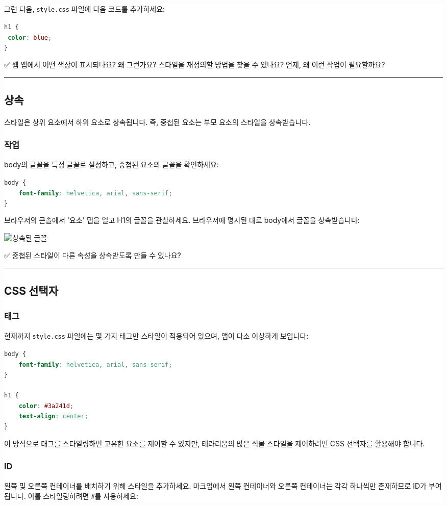 그런 다음, `style.css` 파일에 다음 코드를 추가하세요:

```CSS
h1 {
 color: blue;
}
```

✅ 웹 앱에서 어떤 색상이 표시되나요? 왜 그런가요? 스타일을 재정의할 방법을 찾을 수 있나요? 언제, 왜 이런 작업이 필요할까요?

---

## 상속

스타일은 상위 요소에서 하위 요소로 상속됩니다. 즉, 중첩된 요소는 부모 요소의 스타일을 상속받습니다.

### 작업

body의 글꼴을 특정 글꼴로 설정하고, 중첩된 요소의 글꼴을 확인하세요:

```CSS
body {
	font-family: helvetica, arial, sans-serif;
}
```

브라우저의 콘솔에서 '요소' 탭을 열고 H1의 글꼴을 관찰하세요. 브라우저에 명시된 대로 body에서 글꼴을 상속받습니다:

![상속된 글꼴](../../../../3-terrarium/2-intro-to-css/images/1.png)

✅ 중첩된 스타일이 다른 속성을 상속받도록 만들 수 있나요?

---

## CSS 선택자

### 태그

현재까지 `style.css` 파일에는 몇 가지 태그만 스타일이 적용되어 있으며, 앱이 다소 이상하게 보입니다:

```CSS
body {
	font-family: helvetica, arial, sans-serif;
}

h1 {
	color: #3a241d;
	text-align: center;
}
```

이 방식으로 태그를 스타일링하면 고유한 요소를 제어할 수 있지만, 테라리움의 많은 식물 스타일을 제어하려면 CSS 선택자를 활용해야 합니다.

### ID

왼쪽 및 오른쪽 컨테이너를 배치하기 위해 스타일을 추가하세요. 마크업에서 왼쪽 컨테이너와 오른쪽 컨테이너는 각각 하나씩만 존재하므로 ID가 부여됩니다. 이를 스타일링하려면 `#`를 사용하세요:
